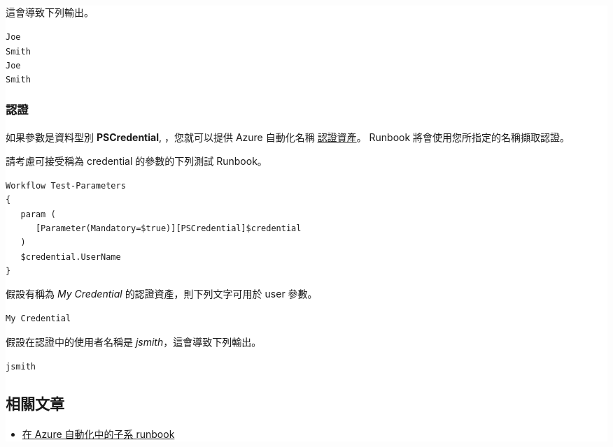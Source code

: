 這會導致下列輸出。

    Joe
    Smith
    Joe
    Smith

### 認證

如果參數是資料型別 **PSCredential**, ，您就可以提供 Azure 自動化名稱 [認證資產](automation-credentials.md)。 Runbook 將會使用您所指定的名稱擷取認證。

請考慮可接受稱為 credential 的參數的下列測試 Runbook。

    Workflow Test-Parameters
    {
       param ( 
          [Parameter(Mandatory=$true)][PSCredential]$credential
       )
       $credential.UserName
    }

假設有稱為 *My Credential* 的認證資產，則下列文字可用於 user 參數。

    My Credential

假設在認證中的使用者名稱是 *jsmith*，這會導致下列輸出。

    jsmith

## 相關文章

- [在 Azure 自動化中的子系 runbook](automation-child-runbooks.md)




